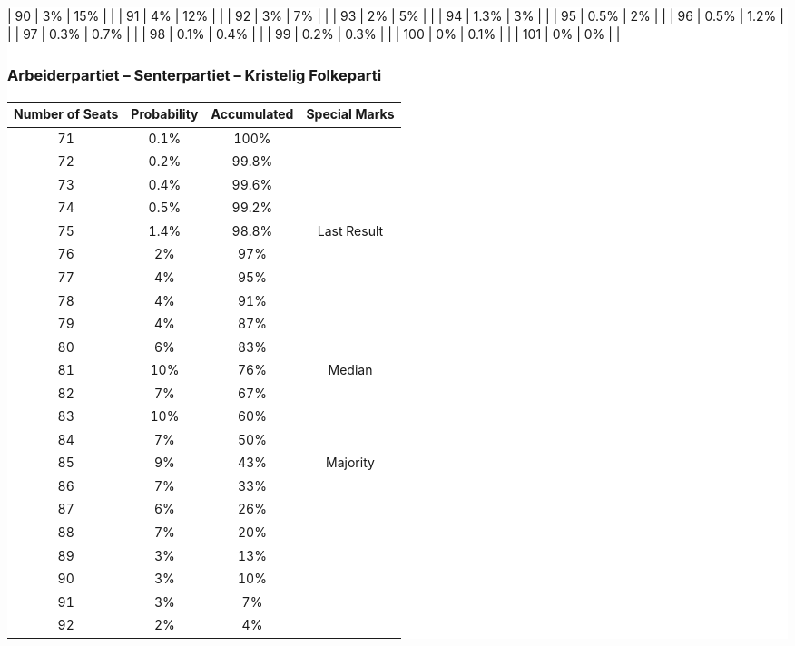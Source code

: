 | 90 | 3% | 15% |  |
| 91 | 4% | 12% |  |
| 92 | 3% | 7% |  |
| 93 | 2% | 5% |  |
| 94 | 1.3% | 3% |  |
| 95 | 0.5% | 2% |  |
| 96 | 0.5% | 1.2% |  |
| 97 | 0.3% | 0.7% |  |
| 98 | 0.1% | 0.4% |  |
| 99 | 0.2% | 0.3% |  |
| 100 | 0% | 0.1% |  |
| 101 | 0% | 0% |  |

### Arbeiderpartiet – Senterpartiet – Kristelig Folkeparti

| Number of Seats | Probability | Accumulated | Special Marks |
|:---------------:|:-----------:|:-----------:|:-------------:|
| 71 | 0.1% | 100% |  |
| 72 | 0.2% | 99.8% |  |
| 73 | 0.4% | 99.6% |  |
| 74 | 0.5% | 99.2% |  |
| 75 | 1.4% | 98.8% | Last Result |
| 76 | 2% | 97% |  |
| 77 | 4% | 95% |  |
| 78 | 4% | 91% |  |
| 79 | 4% | 87% |  |
| 80 | 6% | 83% |  |
| 81 | 10% | 76% | Median |
| 82 | 7% | 67% |  |
| 83 | 10% | 60% |  |
| 84 | 7% | 50% |  |
| 85 | 9% | 43% | Majority |
| 86 | 7% | 33% |  |
| 87 | 6% | 26% |  |
| 88 | 7% | 20% |  |
| 89 | 3% | 13% |  |
| 90 | 3% | 10% |  |
| 91 | 3% | 7% |  |
| 92 | 2% | 4% |  |